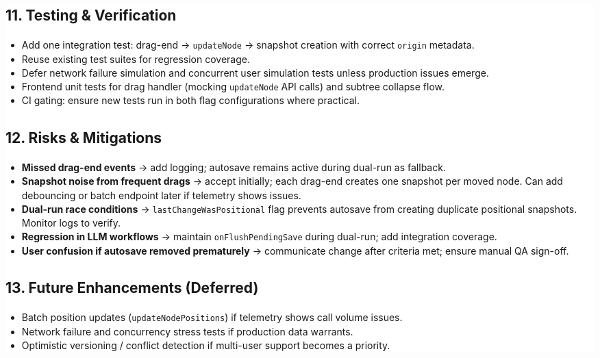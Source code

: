 ## 11. Testing & Verification
- Add one integration test: drag-end → `updateNode` → snapshot creation with correct `origin` metadata.
- Reuse existing test suites for regression coverage.
- Defer network failure simulation and concurrent user simulation tests unless production issues emerge.
- Frontend unit tests for drag handler (mocking `updateNode` API calls) and subtree collapse flow.
- CI gating: ensure new tests run in both flag configurations where practical.

## 12. Risks & Mitigations
- **Missed drag-end events** → add logging; autosave remains active during dual-run as fallback.
- **Snapshot noise from frequent drags** → accept initially; each drag-end creates one snapshot per moved node. Can add debouncing or batch endpoint later if telemetry shows issues.
- **Dual-run race conditions** → `lastChangeWasPositional` flag prevents autosave from creating duplicate positional snapshots. Monitor logs to verify.
- **Regression in LLM workflows** → maintain `onFlushPendingSave` during dual-run; add integration coverage.
- **User confusion if autosave removed prematurely** → communicate change after criteria met; ensure manual QA sign-off.

## 13. Future Enhancements (Deferred)
- Batch position updates (`updateNodePositions`) if telemetry shows call volume issues.
- Network failure and concurrency stress tests if production data warrants.
- Optimistic versioning / conflict detection if multi-user support becomes a priority.
